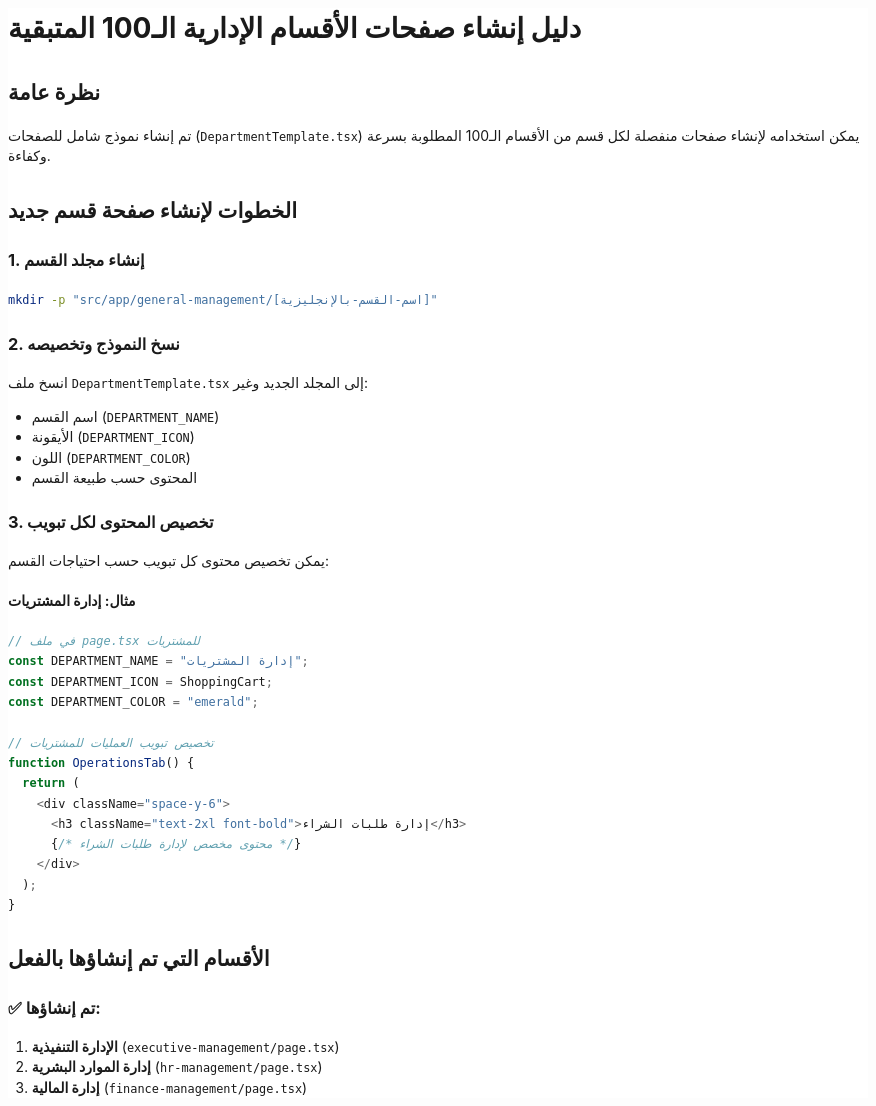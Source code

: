 # دليل إنشاء صفحات الأقسام الإدارية الـ100 المتبقية

## نظرة عامة
تم إنشاء نموذج شامل للصفحات (`DepartmentTemplate.tsx`) يمكن استخدامه لإنشاء صفحات منفصلة لكل قسم من الأقسام الـ100 المطلوبة بسرعة وكفاءة.

## الخطوات لإنشاء صفحة قسم جديد

### 1. إنشاء مجلد القسم
```bash
mkdir -p "src/app/general-management/[اسم-القسم-بالإنجليزية]"
```

### 2. نسخ النموذج وتخصيصه
انسخ ملف `DepartmentTemplate.tsx` إلى المجلد الجديد وغير:
- اسم القسم (`DEPARTMENT_NAME`)
- الأيقونة (`DEPARTMENT_ICON`)
- اللون (`DEPARTMENT_COLOR`)
- المحتوى حسب طبيعة القسم

### 3. تخصيص المحتوى لكل تبويب
يمكن تخصيص محتوى كل تبويب حسب احتياجات القسم:

#### مثال: إدارة المشتريات
```typescript
// في ملف page.tsx للمشتريات
const DEPARTMENT_NAME = "إدارة المشتريات";
const DEPARTMENT_ICON = ShoppingCart;
const DEPARTMENT_COLOR = "emerald";

// تخصيص تبويب العمليات للمشتريات
function OperationsTab() {
  return (
    <div className="space-y-6">
      <h3 className="text-2xl font-bold">إدارة طلبات الشراء</h3>
      {/* محتوى مخصص لإدارة طلبات الشراء */}
    </div>
  );
}
```

## الأقسام التي تم إنشاؤها بالفعل

### ✅ تم إنشاؤها:
1. **الإدارة التنفيذية** (`executive-management/page.tsx`)
2. **إدارة الموارد البشرية** (`hr-management/page.tsx`)
3. **إدارة المالية** (`finance-management/page.tsx`)
